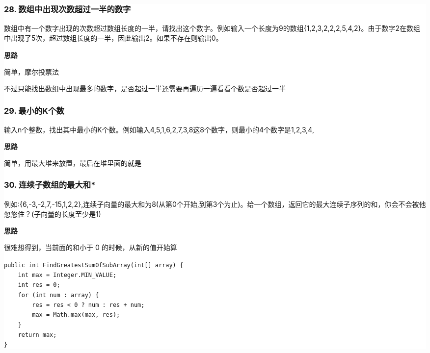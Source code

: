 
### 28. 数组中出现次数超过一半的数字

数组中有一个数字出现的次数超过数组长度的一半，请找出这个数字。例如输入一个长度为9的数组{1,2,3,2,2,2,5,4,2}。由于数字2在数组中出现了5次，超过数组长度的一半，因此输出2。如果不存在则输出0。

**思路**

简单，摩尔投票法

不过只能找出数组中出现最多的数字，是否超过一半还需要再遍历一遍看看个数是否超过一半



### 29. 最小的K个数

输入n个整数，找出其中最小的K个数。例如输入4,5,1,6,2,7,3,8这8个数字，则最小的4个数字是1,2,3,4,

**思路**

简单，用最大堆来放置，最后在堆里面的就是



### 30. 连续子数组的最大和*

例如:{6,-3,-2,7,-15,1,2,2},连续子向量的最大和为8(从第0个开始,到第3个为止)。给一个数组，返回它的最大连续子序列的和，你会不会被他忽悠住？(子向量的长度至少是1)

**思路**

很难想得到，当前面的和小于 0 的时候，从新的值开始算

    public int FindGreatestSumOfSubArray(int[] array) {
        int max = Integer.MIN_VALUE;
        int res = 0;
        for (int num : array) {
            res = res < 0 ? num : res + num;
            max = Math.max(max, res);
        }
        return max;
    }


